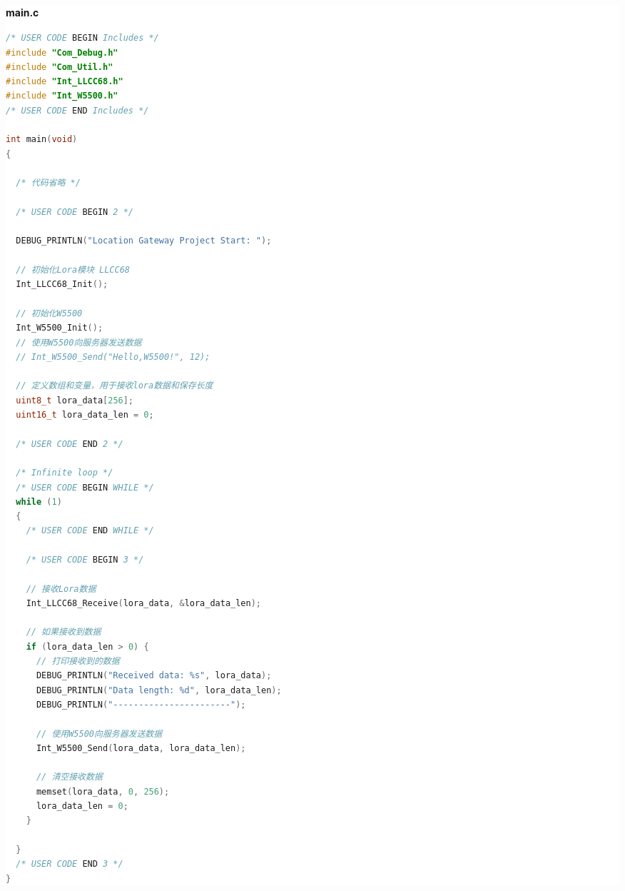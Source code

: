 **main.c**

```c
/* USER CODE BEGIN Includes */
#include "Com_Debug.h"
#include "Com_Util.h"
#include "Int_LLCC68.h"
#include "Int_W5500.h"
/* USER CODE END Includes */

int main(void)
{

  /* 代码省略 */

  /* USER CODE BEGIN 2 */

  DEBUG_PRINTLN("Location Gateway Project Start: ");

  // 初始化Lora模块 LLCC68
  Int_LLCC68_Init();

  // 初始化W5500
  Int_W5500_Init();
  // 使用W5500向服务器发送数据
  // Int_W5500_Send("Hello,W5500!", 12);

  // 定义数组和变量，用于接收lora数据和保存长度
  uint8_t lora_data[256];
  uint16_t lora_data_len = 0;

  /* USER CODE END 2 */

  /* Infinite loop */
  /* USER CODE BEGIN WHILE */
  while (1)
  {
    /* USER CODE END WHILE */

    /* USER CODE BEGIN 3 */

    // 接收Lora数据
    Int_LLCC68_Receive(lora_data, &lora_data_len);

    // 如果接收到数据
    if (lora_data_len > 0) {
      // 打印接收到的数据
      DEBUG_PRINTLN("Received data: %s", lora_data);
      DEBUG_PRINTLN("Data length: %d", lora_data_len);
      DEBUG_PRINTLN("-----------------------");

      // 使用W5500向服务器发送数据
      Int_W5500_Send(lora_data, lora_data_len);
    
      // 清空接收数据
      memset(lora_data, 0, 256);
      lora_data_len = 0;
    }

  }
  /* USER CODE END 3 */
}

```
